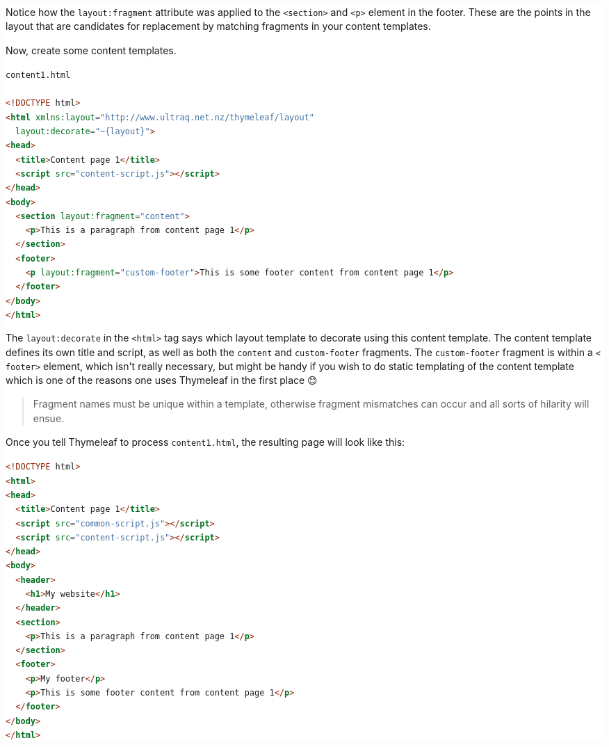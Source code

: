 Notice how the `layout:fragment` attribute was applied to the `<section>` and
`<p>` element in the footer.  These are the points in the layout that are
candidates for replacement by matching fragments in your content templates.

Now, create some content templates.

```html
content1.html

<!DOCTYPE html>
<html xmlns:layout="http://www.ultraq.net.nz/thymeleaf/layout"
  layout:decorate="~{layout}">
<head>
  <title>Content page 1</title>
  <script src="content-script.js"></script>
</head>
<body>
  <section layout:fragment="content">
    <p>This is a paragraph from content page 1</p>
  </section>
  <footer>
    <p layout:fragment="custom-footer">This is some footer content from content page 1</p>
  </footer>
</body>
</html>
```

The `layout:decorate` in the `<html>` tag says which layout template to decorate
using this content template.  The content template defines its own title and
script, as well as both the `content` and `custom-footer` fragments.  The `custom-footer`
fragment is within a `<footer>` element, which isn't really necessary, but might
be handy if you wish to do static templating of the content template which is
one of the reasons one uses Thymeleaf in the first place 😊

> Fragment names must be unique within a template, otherwise fragment mismatches
> can occur and all sorts of hilarity will ensue.

Once you tell Thymeleaf to process `content1.html`, the resulting page will
look like this:

```html
<!DOCTYPE html>
<html>
<head>
  <title>Content page 1</title>
  <script src="common-script.js"></script>
  <script src="content-script.js"></script>
</head>
<body>
  <header>
    <h1>My website</h1>
  </header>
  <section>
    <p>This is a paragraph from content page 1</p>
  </section>
  <footer>
    <p>My footer</p>
    <p>This is some footer content from content page 1</p>
  </footer>  
</body>
</html>
```
